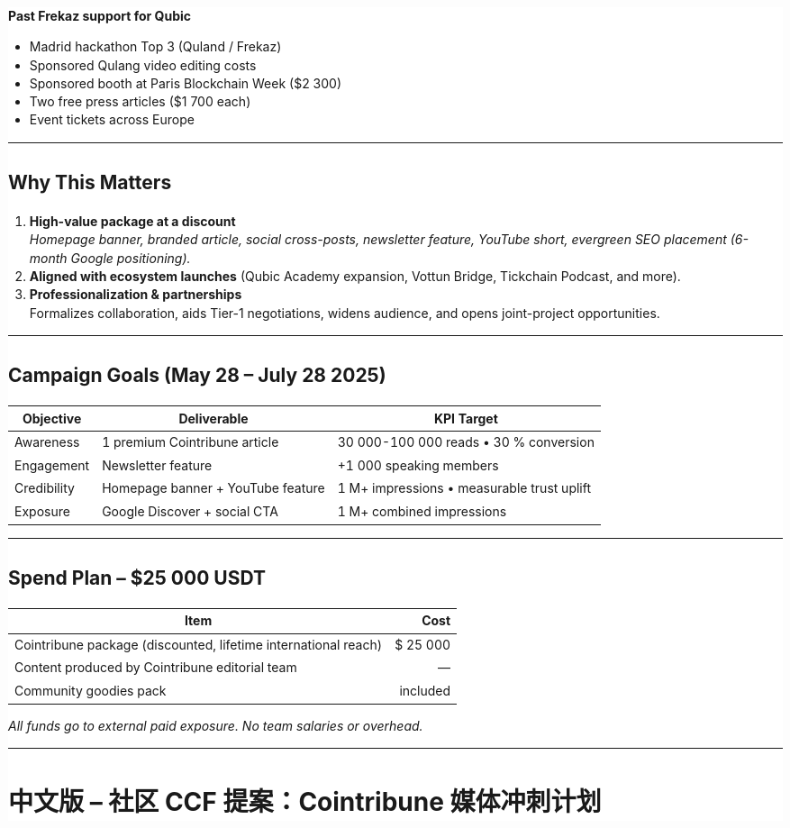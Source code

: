 **Past Frekaz support for Qubic**  
- Madrid hackathon Top 3 (Quland / Frekaz)  
- Sponsored Qulang video editing costs  
- Sponsored booth at Paris Blockchain Week ($2 300)  
- Two free press articles ($1 700 each)  
- Event tickets across Europe

---

## Why This Matters

1. **High-value package at a discount**  
   *Homepage banner, branded article, social cross-posts, newsletter feature, YouTube short, evergreen SEO placement (6-month Google positioning).*
2. **Aligned with ecosystem launches** (Qubic Academy expansion, Vottun Bridge, Tickchain Podcast, and more).
3. **Professionalization & partnerships**  
   Formalizes collaboration, aids Tier-1 negotiations, widens audience, and opens joint-project opportunities.

---

## Campaign Goals (May 28 – July 28 2025)

| Objective  | Deliverable                       | KPI Target                                   |
| ---------- | --------------------------------- | -------------------------------------------- |
| Awareness  | 1 premium Cointribune article     | 30 000-100 000 reads • 30 % conversion       |
| Engagement | Newsletter feature                | +1 000 speaking members                      |
| Credibility| Homepage banner + YouTube feature | 1 M+ impressions • measurable trust uplift   |
| Exposure   | Google Discover + social CTA      | 1 M+ combined impressions                    |

---

## Spend Plan – **$25 000 USDT**

| Item                                                            | Cost      |
|-----------------------------------------------------------------|----------:|
| Cointribune package (discounted, lifetime international reach)  | $ 25 000 |
| Content produced by Cointribune editorial team                  | —         |
| Community goodies pack                                          | included  |

*All funds go to external paid exposure. No team salaries or overhead.*

---

# 中文版 – 社区 CCF 提案：**Cointribune 媒体冲刺计划**
